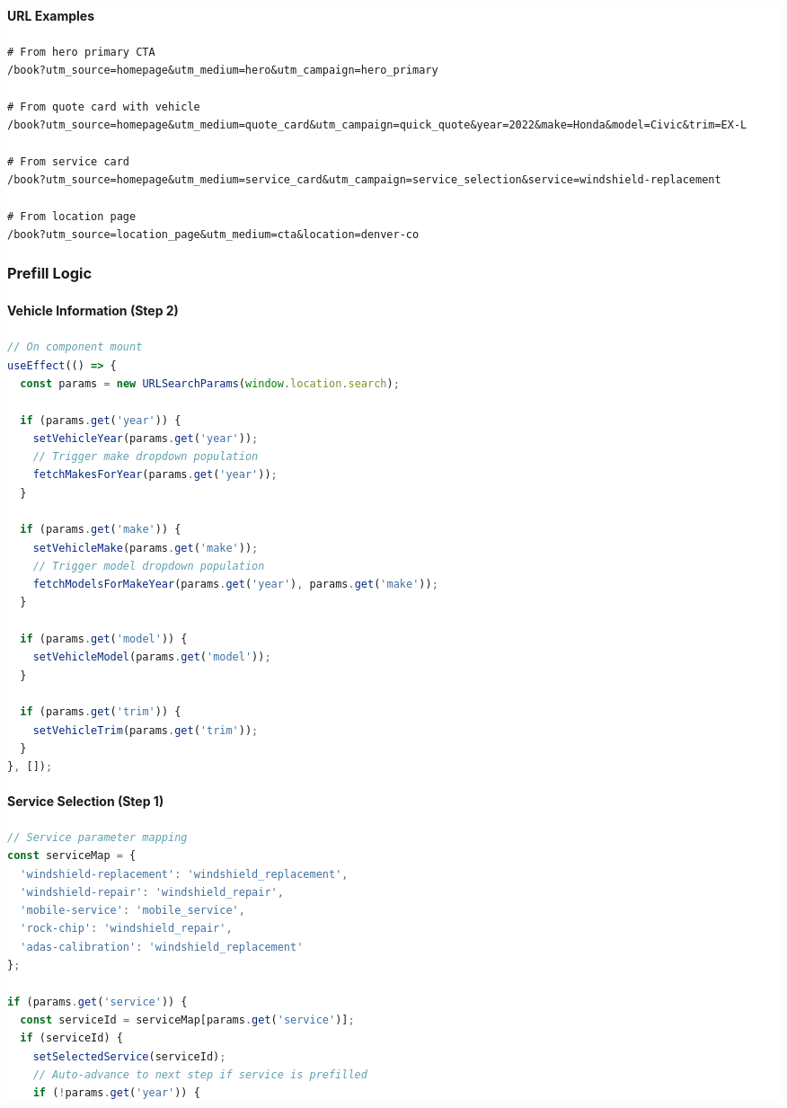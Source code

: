 #### URL Examples
```
# From hero primary CTA
/book?utm_source=homepage&utm_medium=hero&utm_campaign=hero_primary

# From quote card with vehicle
/book?utm_source=homepage&utm_medium=quote_card&utm_campaign=quick_quote&year=2022&make=Honda&model=Civic&trim=EX-L

# From service card
/book?utm_source=homepage&utm_medium=service_card&utm_campaign=service_selection&service=windshield-replacement

# From location page
/book?utm_source=location_page&utm_medium=cta&location=denver-co
```

### Prefill Logic

#### Vehicle Information (Step 2)
```javascript
// On component mount
useEffect(() => {
  const params = new URLSearchParams(window.location.search);
  
  if (params.get('year')) {
    setVehicleYear(params.get('year'));
    // Trigger make dropdown population
    fetchMakesForYear(params.get('year'));
  }
  
  if (params.get('make')) {
    setVehicleMake(params.get('make'));
    // Trigger model dropdown population
    fetchModelsForMakeYear(params.get('year'), params.get('make'));
  }
  
  if (params.get('model')) {
    setVehicleModel(params.get('model'));
  }
  
  if (params.get('trim')) {
    setVehicleTrim(params.get('trim'));
  }
}, []);
```

#### Service Selection (Step 1)
```javascript
// Service parameter mapping
const serviceMap = {
  'windshield-replacement': 'windshield_replacement',
  'windshield-repair': 'windshield_repair',
  'mobile-service': 'mobile_service',
  'rock-chip': 'windshield_repair',
  'adas-calibration': 'windshield_replacement'
};

if (params.get('service')) {
  const serviceId = serviceMap[params.get('service')];
  if (serviceId) {
    setSelectedService(serviceId);
    // Auto-advance to next step if service is prefilled
    if (!params.get('year')) {
```
